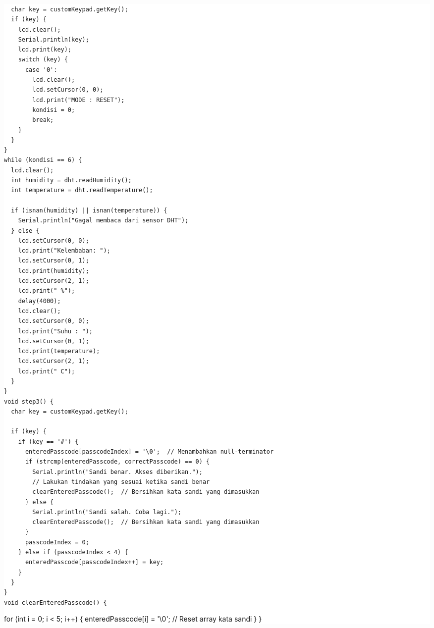       char key = customKeypad.getKey();
      if (key) {
        lcd.clear();
        Serial.println(key);
        lcd.print(key);
        switch (key) {
          case '0':
            lcd.clear();
            lcd.setCursor(0, 0);
            lcd.print("MODE : RESET");
            kondisi = 0;
            break;
        }
      }
    }
    while (kondisi == 6) {
      lcd.clear();
      int humidity = dht.readHumidity();
      int temperature = dht.readTemperature();

      if (isnan(humidity) || isnan(temperature)) {
        Serial.println("Gagal membaca dari sensor DHT");
      } else {
        lcd.setCursor(0, 0);
        lcd.print("Kelembaban: ");
        lcd.setCursor(0, 1);
        lcd.print(humidity);
        lcd.setCursor(2, 1);
        lcd.print(" %");
        delay(4000);
        lcd.clear();
        lcd.setCursor(0, 0);
        lcd.print("Suhu : ");
        lcd.setCursor(0, 1);
        lcd.print(temperature);
        lcd.setCursor(2, 1);
        lcd.print(" C");
      }
    }
    void step3() {
      char key = customKeypad.getKey();

      if (key) {
        if (key == '#') {
          enteredPasscode[passcodeIndex] = '\0';  // Menambahkan null-terminator
          if (strcmp(enteredPasscode, correctPasscode) == 0) {
            Serial.println("Sandi benar. Akses diberikan.");
            // Lakukan tindakan yang sesuai ketika sandi benar
            clearEnteredPasscode();  // Bersihkan kata sandi yang dimasukkan
          } else {
            Serial.println("Sandi salah. Coba lagi.");
            clearEnteredPasscode();  // Bersihkan kata sandi yang dimasukkan
          }
          passcodeIndex = 0;
        } else if (passcodeIndex < 4) {
          enteredPasscode[passcodeIndex++] = key;
        }
      }
    }
    void clearEnteredPasscode() {
  for (int i = 0; i < 5; i++) {
    enteredPasscode[i] = '\0';  // Reset array kata sandi
  }
}